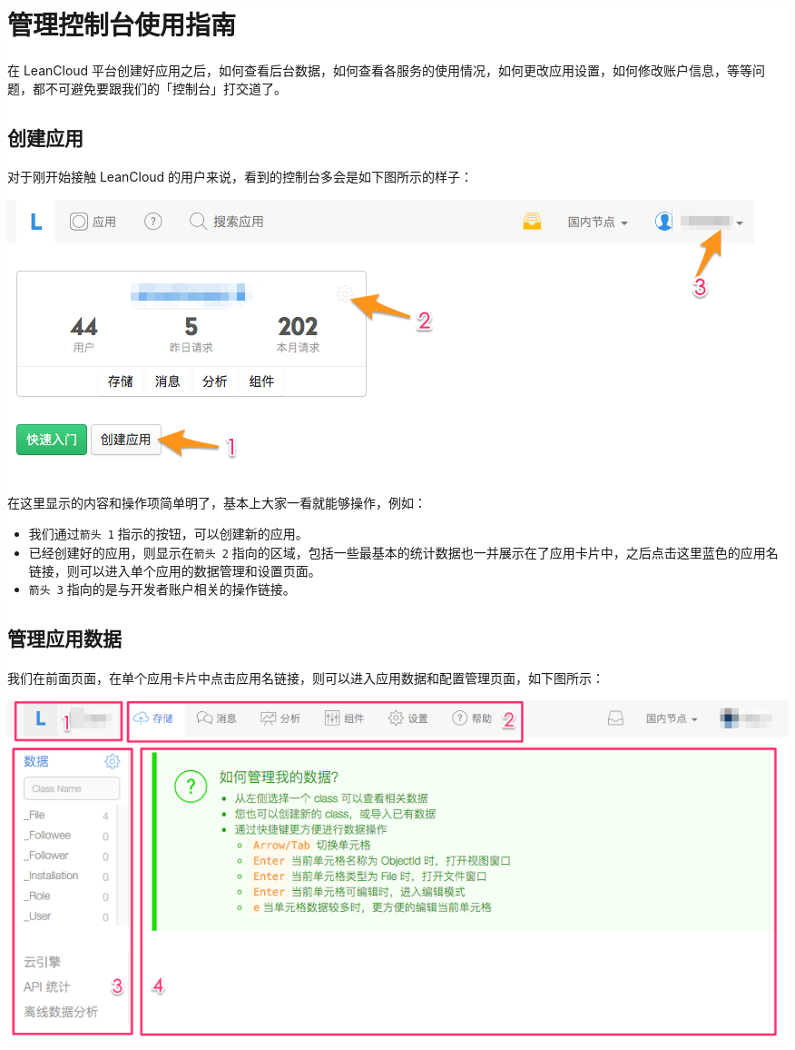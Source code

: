# 管理控制台使用指南

在 LeanCloud 平台创建好应用之后，如何查看后台数据，如何查看各服务的使用情况，如何更改应用设置，如何修改账户信息，等等问题，都不可避免要跟我们的「控制台」打交道了。

## 创建应用
对于刚开始接触 LeanCloud 的用户来说，看到的控制台多会是如下图所示的样子：

![firstlook](images/dash_firstlook.png)

在这里显示的内容和操作项简单明了，基本上大家一看就能够操作，例如：

- 我们通过`箭头 1` 指示的按钮，可以创建新的应用。
- 已经创建好的应用，则显示在`箭头 2` 指向的区域，包括一些最基本的统计数据也一并展示在了应用卡片中，之后点击这里蓝色的应用名链接，则可以进入单个应用的数据管理和设置页面。
- `箭头 3` 指向的是与开发者账户相关的操作链接。

## 管理应用数据
我们在前面页面，在单个应用卡片中点击应用名链接，则可以进入应用数据和配置管理页面，如下图所示：

![app overview](images/dash_appoverview.png)
